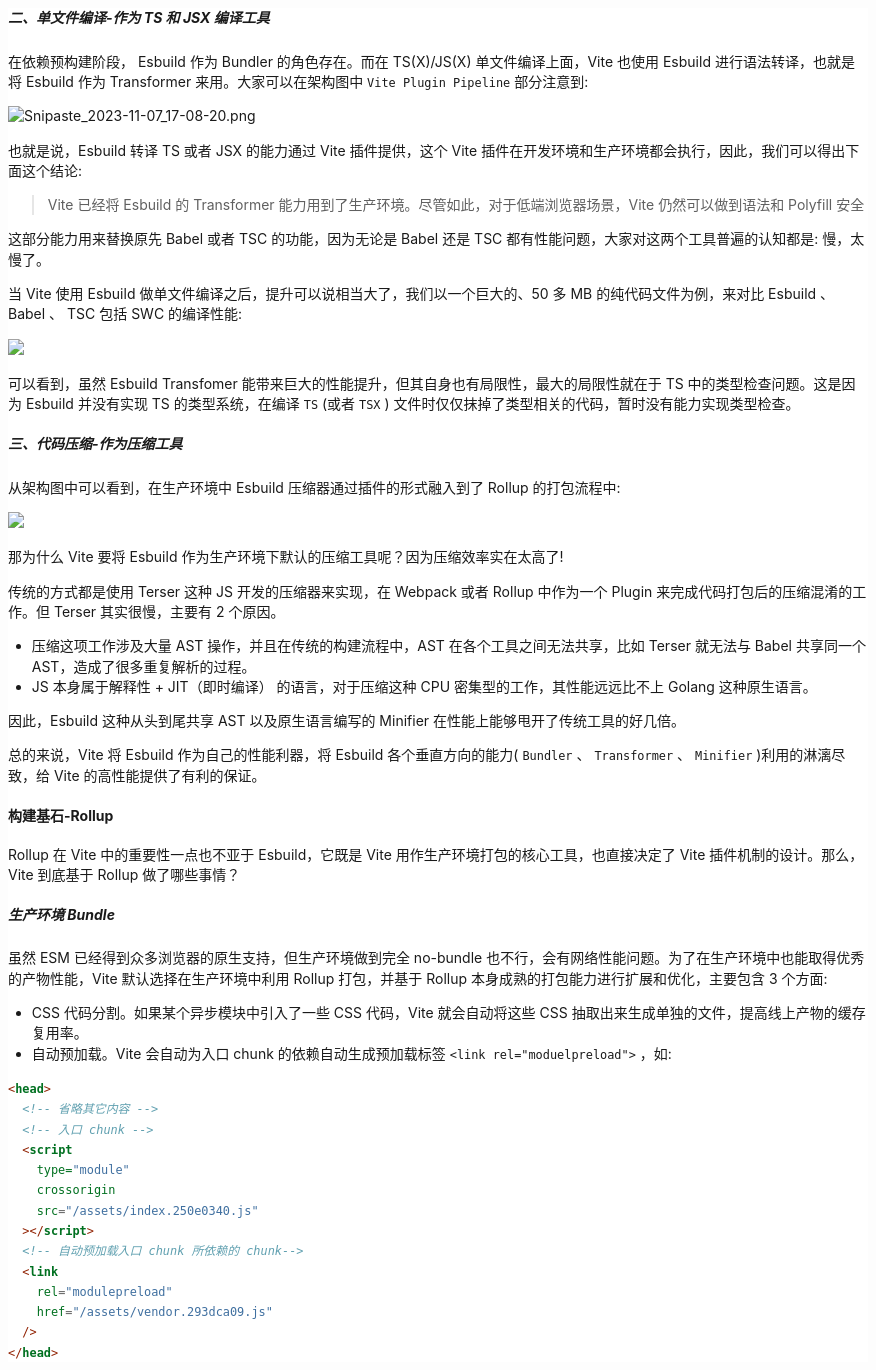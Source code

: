 ##### 二、单文件编译-作为 TS 和 JSX 编译工具

在依赖预构建阶段， Esbuild 作为 Bundler 的角色存在。而在 TS(X)/JS(X) 单文件编译上面，Vite 也使用 Esbuild 进行语法转译，也就是将 Esbuild 作为 Transformer 来用。大家可以在架构图中 `Vite Plugin Pipeline` 部分注意到:

![Snipaste_2023-11-07_17-08-20.png](https://s2.loli.net/2023/11/07/W4BQ6YcbARHFDje.png)

也就是说，Esbuild 转译 TS 或者 JSX 的能力通过 Vite 插件提供，这个 Vite 插件在开发环境和生产环境都会执行，因此，我们可以得出下面这个结论:

> Vite 已经将 Esbuild 的 Transformer 能力用到了生产环境。尽管如此，对于低端浏览器场景，Vite 仍然可以做到语法和 Polyfill 安全

这部分能力用来替换原先 Babel 或者 TSC 的功能，因为无论是 Babel 还是 TSC 都有性能问题，大家对这两个工具普遍的认知都是: 慢，太慢了。

当 Vite 使用 Esbuild 做单文件编译之后，提升可以说相当大了，我们以一个巨大的、50 多 MB 的纯代码文件为例，来对比 Esbuild 、 Babel 、 TSC 包括 SWC 的编译性能:

![](https://i.niupic.com/images/2023/11/07/bZl6.png)

可以看到，虽然 Esbuild Transfomer 能带来巨大的性能提升，但其自身也有局限性，最大的局限性就在于 TS 中的类型检查问题。这是因为 Esbuild 并没有实现 TS 的类型系统，在编译 `TS` (或者 `TSX` ) 文件时仅仅抹掉了类型相关的代码，暂时没有能力实现类型检查。

##### 三、代码压缩-作为压缩工具

从架构图中可以看到，在生产环境中 Esbuild 压缩器通过插件的形式融入到了 Rollup 的打包流程中:

![](https://i.niupic.com/images/2023/11/07/bZl8.png)

那为什么 Vite 要将 Esbuild 作为生产环境下默认的压缩工具呢？因为压缩效率实在太高了!

传统的方式都是使用 Terser 这种 JS 开发的压缩器来实现，在 Webpack 或者 Rollup 中作为一个 Plugin 来完成代码打包后的压缩混淆的工作。但 Terser 其实很慢，主要有 2 个原因。

- 压缩这项工作涉及大量 AST 操作，并且在传统的构建流程中，AST 在各个工具之间无法共享，比如 Terser 就无法与 Babel 共享同一个 AST，造成了很多重复解析的过程。
- JS 本身属于解释性 + JIT（即时编译） 的语言，对于压缩这种 CPU 密集型的工作，其性能远远比不上 Golang 这种原生语言。

因此，Esbuild 这种从头到尾共享 AST 以及原生语言编写的 Minifier 在性能上能够甩开了传统工具的好几倍。

总的来说，Vite 将 Esbuild 作为自己的性能利器，将 Esbuild 各个垂直方向的能力( `Bundler` 、 `Transformer` 、 `Minifier` )利用的淋漓尽致，给 Vite 的高性能提供了有利的保证。

#### 构建基石-Rollup

Rollup 在 Vite 中的重要性一点也不亚于 Esbuild，它既是 Vite 用作生产环境打包的核心工具，也直接决定了 Vite 插件机制的设计。那么，Vite 到底基于 Rollup 做了哪些事情？

##### 生产环境 Bundle

虽然 ESM 已经得到众多浏览器的原生支持，但生产环境做到完全 no-bundle 也不行，会有网络性能问题。为了在生产环境中也能取得优秀的产物性能，Vite 默认选择在生产环境中利用 Rollup 打包，并基于 Rollup 本身成熟的打包能力进行扩展和优化，主要包含 3 个方面:

- CSS 代码分割。如果某个异步模块中引入了一些 CSS 代码，Vite 就会自动将这些 CSS 抽取出来生成单独的文件，提高线上产物的缓存复用率。
- 自动预加载。Vite 会自动为入口 chunk 的依赖自动生成预加载标签 `<link rel="moduelpreload">` ，如:

```html
<head>
  <!-- 省略其它内容 -->
  <!-- 入口 chunk -->
  <script
    type="module"
    crossorigin
    src="/assets/index.250e0340.js"
  ></script>
  <!-- 自动预加载入口 chunk 所依赖的 chunk-->
  <link
    rel="modulepreload"
    href="/assets/vendor.293dca09.js"
  />
</head>
```
